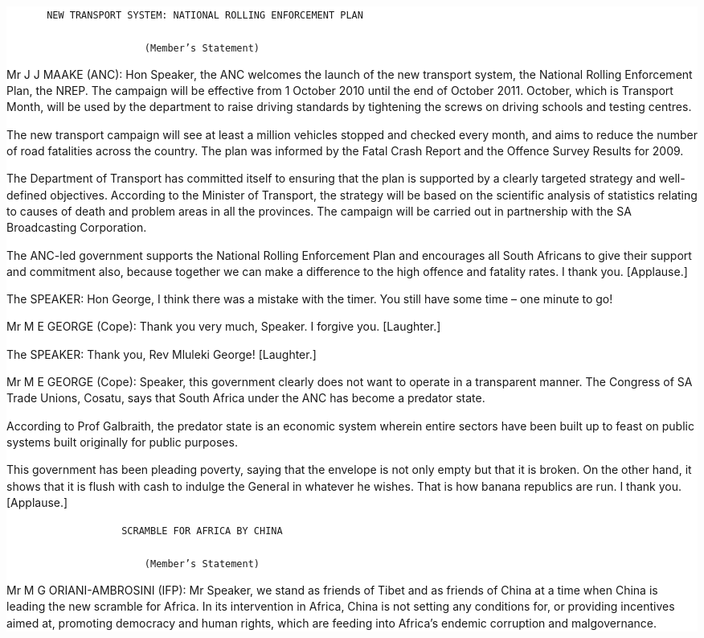            NEW TRANSPORT SYSTEM: NATIONAL ROLLING ENFORCEMENT PLAN

                            (Member’s Statement)

Mr J J MAAKE (ANC): Hon Speaker, the ANC welcomes the launch of the new
transport system, the National Rolling Enforcement Plan, the NREP. The
campaign will be effective from 1 October 2010 until the end of October
2011. October, which is Transport Month, will be used by the department to
raise driving standards by tightening the screws on driving schools and
testing centres.

The new transport campaign will see at least a million vehicles stopped and
checked every month, and aims to reduce the number of road fatalities
across the country. The plan was informed by the Fatal Crash Report and the
Offence Survey Results for 2009.

The Department of Transport has committed itself to ensuring that the plan
is supported by a clearly targeted strategy and well-defined objectives.
According to the Minister of Transport, the strategy will be based on the
scientific analysis of statistics relating to causes of death and problem
areas in all the provinces. The campaign will be carried out in partnership
with the SA Broadcasting Corporation.

The ANC-led government supports the National Rolling Enforcement Plan and
encourages all South Africans to give their support and commitment also,
because together we can make a difference to the high offence and fatality
rates. I thank you. [Applause.]

The SPEAKER: Hon George, I think there was a mistake with the timer. You
still have some time – one minute to go!

Mr M E GEORGE (Cope): Thank you very much, Speaker. I forgive you.
[Laughter.]

The SPEAKER: Thank you, Rev Mluleki George! [Laughter.]

Mr M E GEORGE (Cope): Speaker, this government clearly does not want to
operate in a transparent manner. The Congress of SA Trade Unions, Cosatu,
says that South Africa under the ANC has become a predator state.

According to Prof Galbraith, the predator state is an economic system
wherein entire sectors have been built up to feast on public systems built
originally for public purposes.

This government has been pleading poverty, saying that the envelope is not
only empty but that it is broken. On the other hand, it shows that it is
flush with cash to indulge the General in whatever he wishes. That is how
banana republics are run. I thank you. [Applause.]

                        SCRAMBLE FOR AFRICA BY CHINA

                            (Member’s Statement)

Mr M G ORIANI-AMBROSINI (IFP): Mr Speaker, we stand as friends of Tibet and
as friends of China at a time when China is leading the new scramble for
Africa. In its intervention in Africa, China is not setting any conditions
for, or providing incentives aimed at, promoting democracy and human
rights, which are feeding into Africa’s endemic corruption and
malgovernance.
